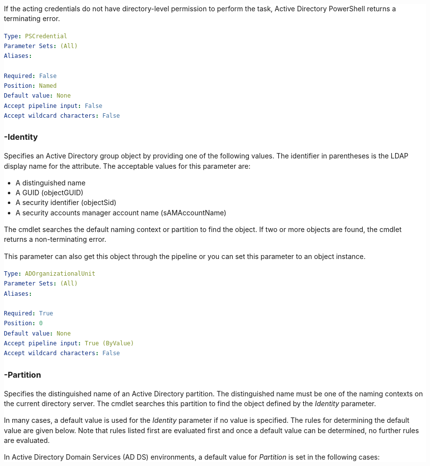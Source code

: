 If the acting credentials do not have directory-level permission to perform the task, Active Directory PowerShell returns a terminating error.

```yaml
Type: PSCredential
Parameter Sets: (All)
Aliases: 

Required: False
Position: Named
Default value: None
Accept pipeline input: False
Accept wildcard characters: False
```

### -Identity
Specifies an Active Directory group object by providing one of the following values.
The identifier in parentheses is the LDAP display name for the attribute.
The acceptable values for this parameter are:

- A distinguished name
- A GUID (objectGUID) 
- A security identifier (objectSid) 
- A security accounts manager account name (sAMAccountName)

The cmdlet searches the default naming context or partition to find the object.
If two or more objects are found, the cmdlet returns a non-terminating error.

This parameter can also get this object through the pipeline or you can set this parameter to an object instance.

```yaml
Type: ADOrganizationalUnit
Parameter Sets: (All)
Aliases: 

Required: True
Position: 0
Default value: None
Accept pipeline input: True (ByValue)
Accept wildcard characters: False
```

### -Partition
Specifies the distinguished name of an Active Directory partition.
The distinguished name must be one of the naming contexts on the current directory server.
The cmdlet searches this partition to find the object defined by the *Identity* parameter.

In many cases, a default value is used for the *Identity* parameter if no value is specified.
The rules for determining the default value are given below.
Note that rules listed first are evaluated first and once a default value can be determined, no further rules are evaluated.

In Active Directory Domain Services (AD DS) environments, a default value for *Partition* is set in the following cases: 

